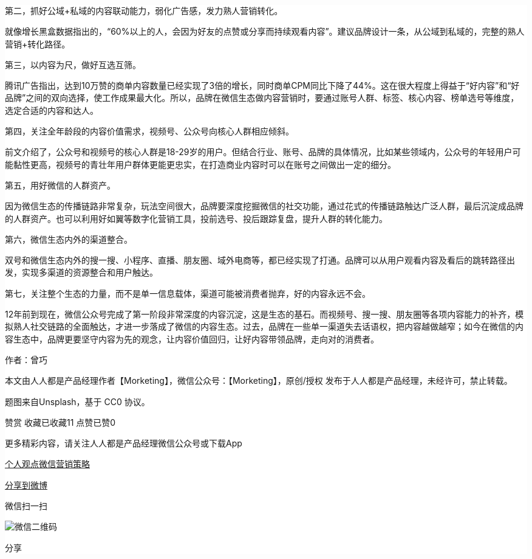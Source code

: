 第二，抓好公域+私域的内容联动能力，弱化广告感，发力熟人营销转化。

就像增长黑盒数据指出的，“60%以上的人，会因为好友的点赞或分享而持续观看内容”。建议品牌设计一条，从公域到私域的，完整的熟人营销+转化路径。

第三，以内容为尺，做好互选互筛。

腾讯广告指出，达到10万赞的商单内容数量已经实现了3倍的增长，同时商单CPM同比下降了44%。这在很大程度上得益于“好内容”和“好品牌”之间的双向选择，使工作成果最大化。所以，品牌在微信生态做内容营销时，要通过账号人群、标签、核心内容、榜单选号等维度，选定合适的内容和达人。

第四，关注全年龄段的内容价值需求，视频号、公众号向核心人群相应倾斜。

前文介绍了，公众号和视频号的核心人群是18-29岁的用户。但结合行业、账号、品牌的具体情况，比如某些领域内，公众号的年轻用户可能黏性更高，视频号的青壮年用户群体更能更忠实，在打造商业内容时可以在账号之间做出一定的细分。

第五，用好微信的人群资产。

因为微信生态的传播链路非常复杂，玩法空间很大，品牌要深度挖掘微信的社交功能，通过花式的传播链路触达广泛人群，最后沉淀成品牌的人群资产。也可以利用好如翼等数字化营销工具，投前选号、投后跟踪复盘，提升人群的转化能力。

第六，微信生态内外的渠道整合。

双号和微信生态内外的搜一搜、小程序、直播、朋友圈、域外电商等，都已经实现了打通。品牌可以从用户观看内容及看后的跳转路径出发，实现多渠道的资源整合和用户触达。

第七，关注整个生态的力量，而不是单一信息载体，渠道可能被消费者抛弃，好的内容永远不会。

12年前到现在，微信公众号完成了第一阶段非常深度的内容沉淀，这是生态的基石。而视频号、搜一搜、朋友圈等各项内容能力的补齐，模拟熟人社交链路的全面触达，才进一步落成了微信的内容生态。过去，品牌在一些单一渠道失去话语权，把内容越做越窄；如今在微信的内容生态中，品牌更要坚守内容为先的观念，让内容价值回归，让好内容带领品牌，走向对的消费者。

作者：曾巧

本文由人人都是产品经理作者【Morketing】，微信公众号：【Morketing】，原创/授权 发布于人人都是产品经理，未经许可，禁止转载。

题图来自Unsplash，基于 CC0 协议。

赞赏 收藏已收藏11 点赞已赞0

更多精彩内容，请关注人人都是产品经理微信公众号或下载App

[个人观点](https://www.woshipm.com/tag/%e4%b8%aa%e4%ba%ba%e8%a7%82%e7%82%b9)[微信](https://www.woshipm.com/tag/%e5%be%ae%e4%bf%a1)[营销策略](https://www.woshipm.com/tag/%e8%90%a5%e9%94%80%e7%ad%96%e7%95%a5)

[分享到微博](https://service.weibo.com/share/share.php?appkey=2775287854&title=曾巧：2025年，在微信生态做营销的7个关键&url=https://www.woshipm.com/marketing/6150065.html&pic=https://image.woshipm.com/2024/10/24/56fb73d8-91cf-11ef-8da6-00163e142b65.png)

微信扫一扫

![微信二维码](https://api.pwmqr.com/qrcode/create/?url=https://www.woshipm.com/marketing/6150065.html)

分享
